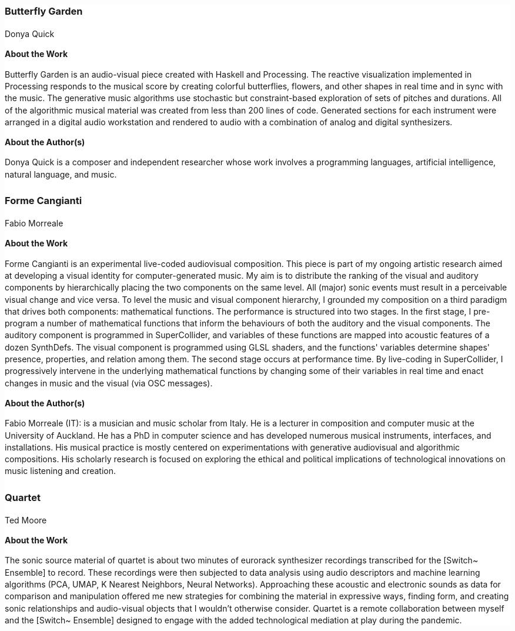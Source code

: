 
### Butterfly Garden
Donya Quick

**About the Work**

Butterfly Garden is an audio-visual piece created with Haskell and Processing. The reactive visualization implemented in Processing responds to the musical score by creating colorful butterflies, flowers, and other shapes in real time and in sync with the music. The generative music algorithms use stochastic but constraint-based exploration of sets of pitches and durations. All of the algorithmic musical material was created from less than 200 lines of code. Generated sections for each instrument were arranged in a digital audio workstation and rendered to audio with a combination of analog and digital synthesizers.

**About the Author(s)**

Donya Quick is a composer and independent researcher whose work involves a programming languages, artificial intelligence, natural language, and music.

### Forme Cangianti
Fabio Morreale

**About the Work**

Forme Cangianti is an experimental live-coded audiovisual composition. This piece is part of my ongoing artistic research aimed at developing a visual identity for computer-generated music. My aim is to distribute the ranking of the visual and auditory components by hierarchically placing the two components on the same level. All (major) sonic events must result in a perceivable visual change and vice versa. To level the music and visual component hierarchy, I grounded my composition on a third paradigm that drives both components: mathematical functions. The performance is structured into two stages. In the first stage, I pre-program a number of mathematical functions that inform the behaviours of both the auditory and the visual components. The auditory component is programmed in SuperCollider, and variables of these functions are mapped into acoustic features of a dozen SynthDefs. The visual component is programmed using GLSL shaders, and the functions' variables determine shapes' presence, properties, and relation among them. The second stage occurs at performance time. By live-coding in SuperCollider, I progressively intervene in the underlying mathematical functions by changing some of their variables in real time and enact changes in music and the visual (via OSC messages).

**About the Author(s)**

Fabio Morreale (IT): is a musician and music scholar from Italy. He is a lecturer in composition and computer music at the University of Auckland. He has a PhD in computer science and has developed numerous musical instruments, interfaces, and installations. His musical practice is mostly centered on experimentations with generative audiovisual and algorithmic compositions. His scholarly research is focused on exploring the ethical and political implications of technological innovations on music listening and creation.


### Quartet
Ted Moore

**About the Work**

The sonic source material of quartet is about two minutes of eurorack synthesizer recordings transcribed for the [Switch~ Ensemble] to record. These recordings were then subjected to data analysis using audio descriptors and machine learning algorithms (PCA, UMAP, K Nearest Neighbors, Neural Networks). Approaching these acoustic and electronic sounds as data for comparison and manipulation offered me new strategies for combining the material in expressive ways, finding form, and creating sonic relationships and audio-visual objects that I wouldn’t otherwise consider. Quartet is a remote collaboration between myself and the [Switch~ Ensemble] designed to engage with the added technological mediation at play during the pandemic. 
